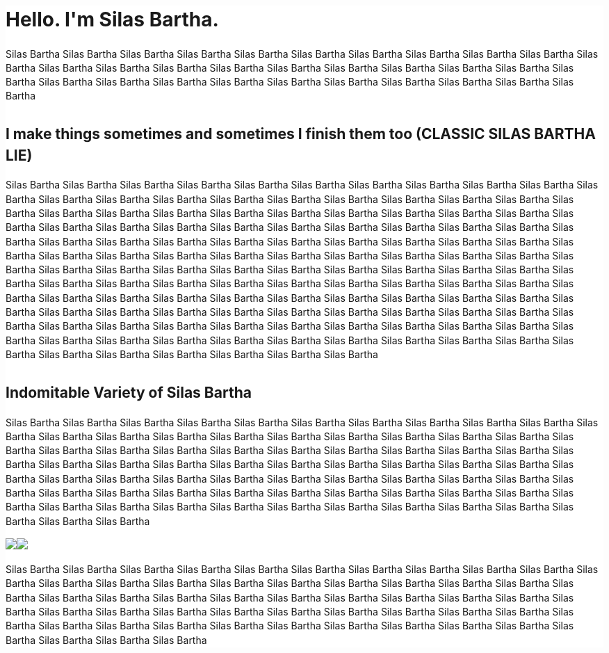 # Hello. I'm Silas Bartha.

Silas Bartha Silas Bartha Silas Bartha Silas Bartha Silas Bartha Silas Bartha Silas Bartha Silas Bartha Silas Bartha Silas Bartha Silas Bartha Silas Bartha Silas Bartha Silas Bartha Silas Bartha Silas Bartha Silas Bartha Silas Bartha Silas Bartha Silas Bartha Silas Bartha Silas Bartha Silas Bartha Silas Bartha Silas Bartha Silas Bartha Silas Bartha Silas Bartha Silas Bartha Silas Bartha Silas Bartha 

## I make things sometimes and sometimes I finish them too (CLASSIC SILAS BARTHA LIE)

Silas Bartha Silas Bartha Silas Bartha Silas Bartha Silas Bartha Silas Bartha Silas Bartha Silas Bartha Silas Bartha Silas Bartha Silas Bartha Silas Bartha Silas Bartha Silas Bartha Silas Bartha Silas Bartha Silas Bartha Silas Bartha Silas Bartha Silas Bartha Silas Bartha Silas Bartha Silas Bartha Silas Bartha Silas Bartha Silas Bartha Silas Bartha Silas Bartha Silas Bartha Silas Bartha Silas Bartha Silas Bartha Silas Bartha Silas Bartha Silas Bartha Silas Bartha Silas Bartha Silas Bartha Silas Bartha Silas Bartha Silas Bartha Silas Bartha Silas Bartha Silas Bartha Silas Bartha Silas Bartha Silas Bartha Silas Bartha Silas Bartha Silas Bartha Silas Bartha Silas Bartha Silas Bartha Silas Bartha Silas Bartha Silas Bartha Silas Bartha Silas Bartha Silas Bartha Silas Bartha Silas Bartha Silas Bartha Silas Bartha Silas Bartha Silas Bartha Silas Bartha Silas Bartha Silas Bartha Silas Bartha Silas Bartha Silas Bartha Silas Bartha Silas Bartha Silas Bartha Silas Bartha Silas Bartha Silas Bartha Silas Bartha Silas Bartha Silas Bartha Silas Bartha Silas Bartha Silas Bartha Silas Bartha Silas Bartha Silas Bartha Silas Bartha Silas Bartha Silas Bartha Silas Bartha Silas Bartha Silas Bartha Silas Bartha Silas Bartha Silas Bartha Silas Bartha Silas Bartha Silas Bartha Silas Bartha Silas Bartha Silas Bartha Silas Bartha Silas Bartha Silas Bartha Silas Bartha Silas Bartha Silas Bartha Silas Bartha Silas Bartha Silas Bartha Silas Bartha Silas Bartha Silas Bartha Silas Bartha Silas Bartha Silas Bartha Silas Bartha Silas Bartha Silas Bartha Silas Bartha Silas Bartha Silas Bartha Silas Bartha Silas Bartha Silas Bartha Silas Bartha Silas Bartha

## Indomitable Variety of Silas Bartha

Silas Bartha Silas Bartha Silas Bartha Silas Bartha Silas Bartha Silas Bartha Silas Bartha Silas Bartha Silas Bartha Silas Bartha Silas Bartha Silas Bartha Silas Bartha Silas Bartha Silas Bartha Silas Bartha Silas Bartha Silas Bartha Silas Bartha Silas Bartha Silas Bartha Silas Bartha Silas Bartha Silas Bartha Silas Bartha Silas Bartha Silas Bartha Silas Bartha Silas Bartha Silas Bartha Silas Bartha Silas Bartha Silas Bartha Silas Bartha Silas Bartha Silas Bartha Silas Bartha Silas Bartha Silas Bartha Silas Bartha Silas Bartha Silas Bartha Silas Bartha Silas Bartha Silas Bartha Silas Bartha Silas Bartha Silas Bartha Silas Bartha Silas Bartha Silas Bartha Silas Bartha Silas Bartha Silas Bartha Silas Bartha Silas Bartha Silas Bartha Silas Bartha Silas Bartha Silas Bartha Silas Bartha Silas Bartha Silas Bartha Silas Bartha Silas Bartha Silas Bartha Silas Bartha Silas Bartha Silas Bartha Silas Bartha Silas Bartha Silas Bartha Silas Bartha

<img width="50%" src="https://wakatime.com/share/@3d660b98-724b-4c4d-a079-946e81462418/d54f7229-2261-40bc-b76e-41508ec9855c.svg"/><img width="50%" src="https://wakatime.com/share/@3d660b98-724b-4c4d-a079-946e81462418/74c09191-fada-4f06-b884-62de9ab88d1a.svg"/>

Silas Bartha Silas Bartha Silas Bartha Silas Bartha Silas Bartha Silas Bartha Silas Bartha Silas Bartha Silas Bartha Silas Bartha Silas Bartha Silas Bartha Silas Bartha Silas Bartha Silas Bartha Silas Bartha Silas Bartha Silas Bartha Silas Bartha Silas Bartha Silas Bartha Silas Bartha Silas Bartha Silas Bartha Silas Bartha Silas Bartha Silas Bartha Silas Bartha Silas Bartha Silas Bartha Silas Bartha Silas Bartha Silas Bartha Silas Bartha Silas Bartha Silas Bartha Silas Bartha Silas Bartha Silas Bartha Silas Bartha Silas Bartha Silas Bartha Silas Bartha Silas Bartha Silas Bartha Silas Bartha Silas Bartha Silas Bartha Silas Bartha Silas Bartha Silas Bartha Silas Bartha Silas Bartha Silas Bartha
